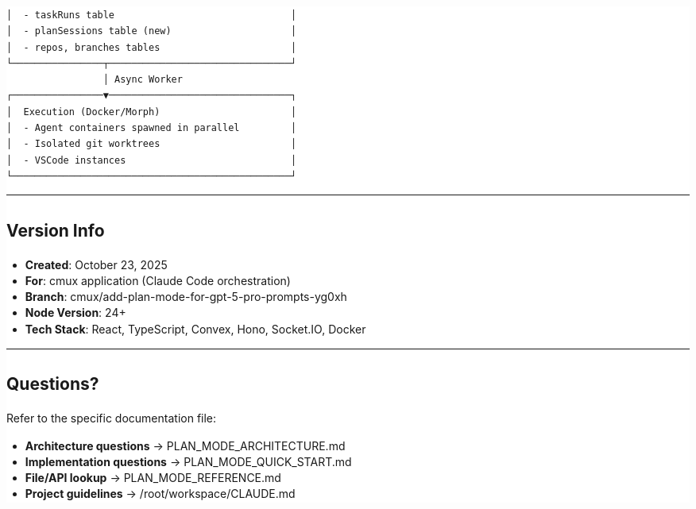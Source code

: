 ```
│  - taskRuns table                               │
│  - planSessions table (new)                     │
│  - repos, branches tables                       │
└────────────────┬────────────────────────────────┘
                 │ Async Worker
┌────────────────▼────────────────────────────────┐
│  Execution (Docker/Morph)                       │
│  - Agent containers spawned in parallel         │
│  - Isolated git worktrees                       │
│  - VSCode instances                             │
└─────────────────────────────────────────────────┘
```

---

## Version Info

- **Created**: October 23, 2025
- **For**: cmux application (Claude Code orchestration)
- **Branch**: cmux/add-plan-mode-for-gpt-5-pro-prompts-yg0xh
- **Node Version**: 24+
- **Tech Stack**: React, TypeScript, Convex, Hono, Socket.IO, Docker

---

## Questions?

Refer to the specific documentation file:
- **Architecture questions** → PLAN_MODE_ARCHITECTURE.md
- **Implementation questions** → PLAN_MODE_QUICK_START.md
- **File/API lookup** → PLAN_MODE_REFERENCE.md
- **Project guidelines** → /root/workspace/CLAUDE.md

